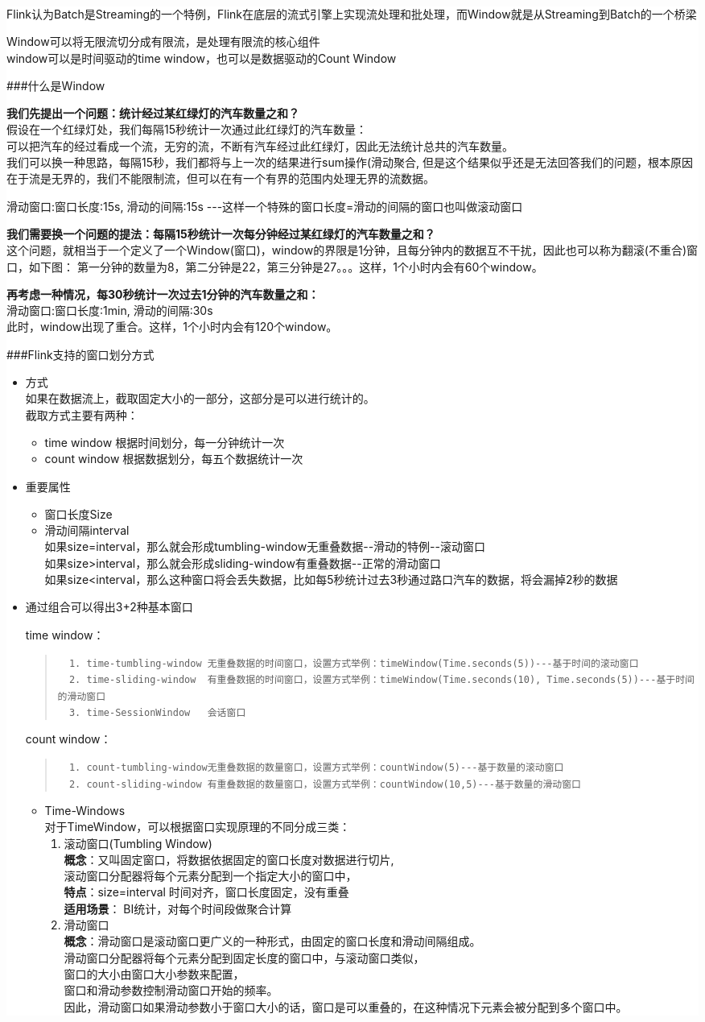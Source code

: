 Flink认为Batch是Streaming的一个特例，Flink在底层的流式引擎上实现流处理和批处理，而Window就是从Streaming到Batch的一个桥梁   

Window可以将无限流切分成有限流，是处理有限流的核心组件  
window可以是时间驱动的time window，也可以是数据驱动的Count Window  

###什么是Window  

**我们先提出一个问题：统计经过某红绿灯的汽车数量之和？**   
假设在一个红绿灯处，我们每隔15秒统计一次通过此红绿灯的汽车数量：   
可以把汽车的经过看成一个流，无穷的流，不断有汽车经过此红绿灯，因此无法统计总共的汽车数量。  
我们可以换一种思路，每隔15秒，我们都将与上一次的结果进行sum操作(滑动聚合, 但是这个结果似乎还是无法回答我们的问题，根本原因在于流是无界的，我们不能限制流，但可以在有一个有界的范围内处理无界的流数据。  

滑动窗口:窗口长度:15s, 滑动的间隔:15s  ---这样一个特殊的窗口长度=滑动的间隔的窗口也叫做滚动窗口  


**我们需要换一个问题的提法：每隔15秒统计一次每分钟经过某红绿灯的汽车数量之和？**    
这个问题，就相当于一个定义了一个Window(窗口)，window的界限是1分钟，且每分钟内的数据互不干扰，因此也可以称为翻滚(不重合)窗口，如下图： 
第一分钟的数量为8，第二分钟是22，第三分钟是27。。。这样，1个小时内会有60个window。

**再考虑一种情况，每30秒统计一次过去1分钟的汽车数量之和：**       
滑动窗口:窗口长度:1min, 滑动的间隔:30s   
此时，window出现了重合。这样，1个小时内会有120个window。    



###Flink支持的窗口划分方式  
* 方式  
如果在数据流上，截取固定大小的一部分，这部分是可以进行统计的。  
截取方式主要有两种：  
	* time window  根据时间划分，每一分钟统计一次   
	* count window  根据数据划分，每五个数据统计一次  

* 重要属性  
	* 窗口长度Size  
	* 滑动间隔interval  
	如果size=interval，那么就会形成tumbling-window无重叠数据--滑动的特例--滚动窗口  
	如果size>interval，那么就会形成sliding-window有重叠数据--正常的滑动窗口  
	如果size<interval，那么这种窗口将会丢失数据，比如每5秒统计过去3秒通过路口汽车的数据，将会漏掉2秒的数据  

* 通过组合可以得出3+2种基本窗口  

	time window：  
	>     	1. time-tumbling-window 无重叠数据的时间窗口，设置方式举例：timeWindow(Time.seconds(5))---基于时间的滚动窗口  
	>     	2. time-sliding-window  有重叠数据的时间窗口，设置方式举例：timeWindow(Time.seconds(10), Time.seconds(5))---基于时间的滑动窗口  
	>     	3. time-SessionWindow	会话窗口  

	count window：  
	>     	1. count-tumbling-window无重叠数据的数量窗口，设置方式举例：countWindow(5)---基于数量的滚动窗口  
	>     	2. count-sliding-window 有重叠数据的数量窗口，设置方式举例：countWindow(10,5)---基于数量的滑动窗口  
    


	* Time-Windows    
		对于TimeWindow，可以根据窗口实现原理的不同分成三类：  
		1. 滚动窗口(Tumbling Window)  
		**概念**：又叫固定窗口，将数据依据固定的窗口长度对数据进行切片,  
		滚动窗口分配器将每个元素分配到一个指定大小的窗口中，     
		**特点**：size=interval 时间对齐，窗口长度固定，没有重叠      
		**适用场景**： BI统计，对每个时间段做聚合计算  
		2. 滑动窗口  
		**概念**：滑动窗口是滚动窗口更广义的一种形式，由固定的窗口长度和滑动间隔组成。   
		滑动窗口分配器将每个元素分配到固定长度的窗口中，与滚动窗口类似，  
		窗口的大小由窗口大小参数来配置，   
		窗口和滑动参数控制滑动窗口开始的频率。   
		因此，滑动窗口如果滑动参数小于窗口大小的话，窗口是可以重叠的，在这种情况下元素会被分配到多个窗口中。
		